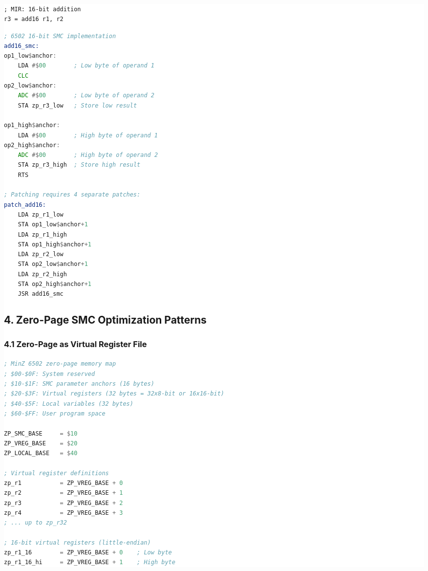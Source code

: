 ```mir
; MIR: 16-bit addition
r3 = add16 r1, r2
```

```asm
; 6502 16-bit SMC implementation
add16_smc:
op1_low$anchor:
    LDA #$00        ; Low byte of operand 1
    CLC
op2_low$anchor:
    ADC #$00        ; Low byte of operand 2
    STA zp_r3_low   ; Store low result
    
op1_high$anchor:
    LDA #$00        ; High byte of operand 1
op2_high$anchor:
    ADC #$00        ; High byte of operand 2  
    STA zp_r3_high  ; Store high result
    RTS

; Patching requires 4 separate patches:
patch_add16:
    LDA zp_r1_low
    STA op1_low$anchor+1
    LDA zp_r1_high  
    STA op1_high$anchor+1
    LDA zp_r2_low
    STA op2_low$anchor+1
    LDA zp_r2_high
    STA op2_high$anchor+1
    JSR add16_smc
```

## 4. Zero-Page SMC Optimization Patterns

### 4.1 Zero-Page as Virtual Register File

```asm
; MinZ 6502 zero-page memory map
; $00-$0F: System reserved
; $10-$1F: SMC parameter anchors (16 bytes)
; $20-$3F: Virtual registers (32 bytes = 32x8-bit or 16x16-bit)
; $40-$5F: Local variables (32 bytes)
; $60-$FF: User program space

ZP_SMC_BASE     = $10
ZP_VREG_BASE    = $20  
ZP_LOCAL_BASE   = $40

; Virtual register definitions
zp_r1           = ZP_VREG_BASE + 0
zp_r2           = ZP_VREG_BASE + 1
zp_r3           = ZP_VREG_BASE + 2
zp_r4           = ZP_VREG_BASE + 3
; ... up to zp_r32

; 16-bit virtual registers (little-endian)
zp_r1_16        = ZP_VREG_BASE + 0    ; Low byte
zp_r1_16_hi     = ZP_VREG_BASE + 1    ; High byte
```
